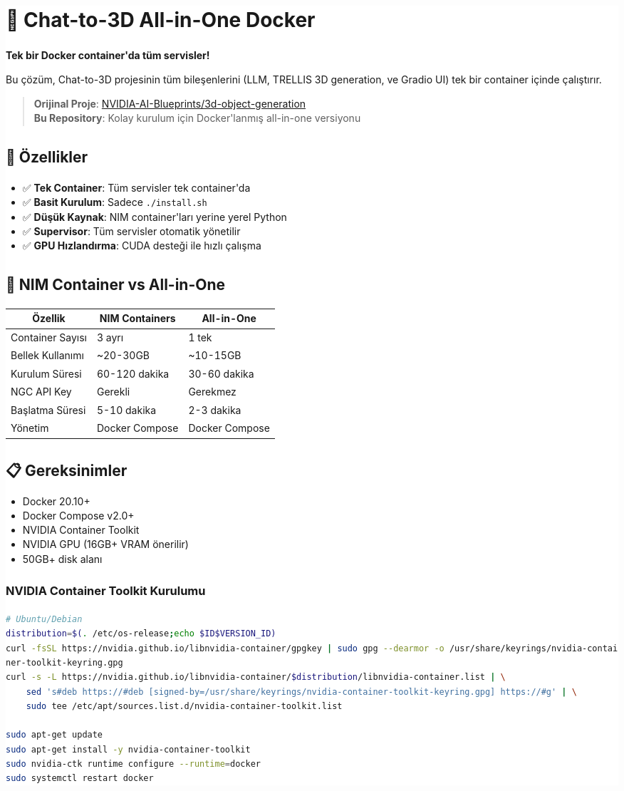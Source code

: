 # 🚀 Chat-to-3D All-in-One Docker

**Tek bir Docker container'da tüm servisler!**

Bu çözüm, Chat-to-3D projesinin tüm bileşenlerini (LLM, TRELLIS 3D generation, ve Gradio UI) tek bir container içinde çalıştırır.

> **Orijinal Proje**: [NVIDIA-AI-Blueprints/3d-object-generation](https://github.com/NVIDIA-AI-Blueprints/3d-object-generation)  
> **Bu Repository**: Kolay kurulum için Docker'lanmış all-in-one versiyonu

## 🌟 Özellikler

- ✅ **Tek Container**: Tüm servisler tek container'da
- ✅ **Basit Kurulum**: Sadece `./install.sh`
- ✅ **Düşük Kaynak**: NIM container'ları yerine yerel Python
- ✅ **Supervisor**: Tüm servisler otomatik yönetilir
- ✅ **GPU Hızlandırma**: CUDA desteği ile hızlı çalışma

## 🎯 NIM Container vs All-in-One

| Özellik          | NIM Containers | All-in-One     |
| ---------------- | -------------- | -------------- |
| Container Sayısı | 3 ayrı         | 1 tek          |
| Bellek Kullanımı | ~20-30GB       | ~10-15GB       |
| Kurulum Süresi   | 60-120 dakika  | 30-60 dakika   |
| NGC API Key      | Gerekli        | Gerekmez       |
| Başlatma Süresi  | 5-10 dakika    | 2-3 dakika     |
| Yönetim          | Docker Compose | Docker Compose |

## 📋 Gereksinimler

- Docker 20.10+
- Docker Compose v2.0+
- NVIDIA Container Toolkit
- NVIDIA GPU (16GB+ VRAM önerilir)
- 50GB+ disk alanı

### NVIDIA Container Toolkit Kurulumu

```bash
# Ubuntu/Debian
distribution=$(. /etc/os-release;echo $ID$VERSION_ID)
curl -fsSL https://nvidia.github.io/libnvidia-container/gpgkey | sudo gpg --dearmor -o /usr/share/keyrings/nvidia-container-toolkit-keyring.gpg
curl -s -L https://nvidia.github.io/libnvidia-container/$distribution/libnvidia-container.list | \
    sed 's#deb https://#deb [signed-by=/usr/share/keyrings/nvidia-container-toolkit-keyring.gpg] https://#g' | \
    sudo tee /etc/apt/sources.list.d/nvidia-container-toolkit.list

sudo apt-get update
sudo apt-get install -y nvidia-container-toolkit
sudo nvidia-ctk runtime configure --runtime=docker
sudo systemctl restart docker
```
